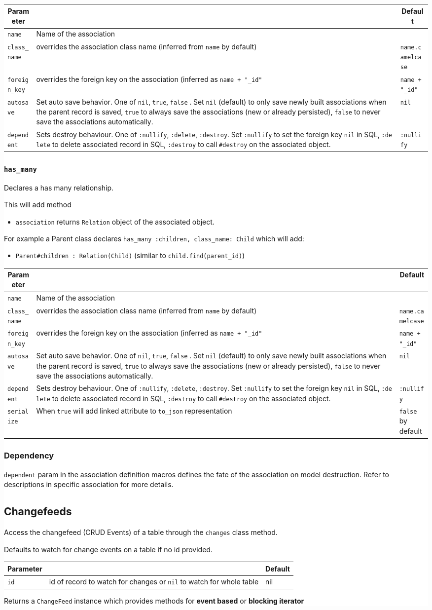 | Parameter      |                                                                                                                                                                                                                                                                             | Default          |
| -------------- | --------------------------------------------------------------------------------------------------------------------------------------------------------------------------------------------------------------------------------------------------------------------------- | ---------------- |
| `name`         | Name of the association                                                                                                                                                                                                                                                     |
| `class_name  ` | overrides the association class name (inferred from `name` by default)                                                                                                                                                                                                      | `name.camelcase` |
| `foreign_key`  | overrides the foreign key on the association (inferred as `name + "_id"`                                                                                                                                                                                                    | `name + "_id"`   |
| `autosave`     | Set auto save behavior. One of `nil`, `true`, `false` . Set `nil` (default) to only save newly built associations when the parent record is saved, `true` to always save the associations (new or already persisted), `false` to never save the associations automatically. | `nil`            |
| `dependent`    | Sets destroy behaviour. One of `:nullify`, `:delete`, `:destroy`. Set `:nullify` to set the foreign key `nil` in SQL, `:delete` to delete associated record in SQL, `:destroy` to call `#destroy` on the associated object.                                                 | `:nullify`       |


### `has_many`

Declares a has many relationship.

This will add method
- `association` returns `Relation` object of the associated object.

For example a Parent class declares `has_many :children, class_name: Child` which will add:

- `Parent#children : Relation(Child)` (similar to `child.find(parent_id)`)


| Parameter      |                                                                                                                                                                                                                                                                             | Default            |
| -------------- | --------------------------------------------------------------------------------------------------------------------------------------------------------------------------------------------------------------------------------------------------------------------------- | ------------------ |
| `name`         | Name of the association                                                                                                                                                                                                                                                     |
| `class_name  ` | overrides the association class name (inferred from `name` by default)                                                                                                                                                                                                      | `name.camelcase`   |
| `foreign_key`  | overrides the foreign key on the association (inferred as `name + "_id"`                                                                                                                                                                                                    | `name + "_id"`     |
| `autosave`     | Set auto save behavior. One of `nil`, `true`, `false` . Set `nil` (default) to only save newly built associations when the parent record is saved, `true` to always save the associations (new or already persisted), `false` to never save the associations automatically. | `nil`              |
| `dependent`    | Sets destroy behaviour. One of `:nullify`, `:delete`, `:destroy`. Set `:nullify` to set the foreign key `nil` in SQL, `:delete` to delete associated record in SQL, `:destroy` to call `#destroy` on the associated object.                                                 | `:nullify`         |
| `serialize`    | When `true` will add linked attribute to `to_json` representation                                                                                                                                                                                                           | `false` by default |

### Dependency

`dependent` param in the association definition macros defines the fate of the association on model destruction. Refer to descriptions in specific association for more details.


## Changefeeds

Access the changefeed (CRUD Events) of a table through the `changes` class method.<br>

Defaults to watch for change events on a table if no id provided.

| Parameter |                                                                     | Default |
| --------- | ------------------------------------------------------------------- | ------- |
| `id`      | id of record to watch for changes or `nil` to watch for whole table | nil     |

Returns a `ChangeFeed` instance which provides methods for **event based** or **blocking iterator**<br>
